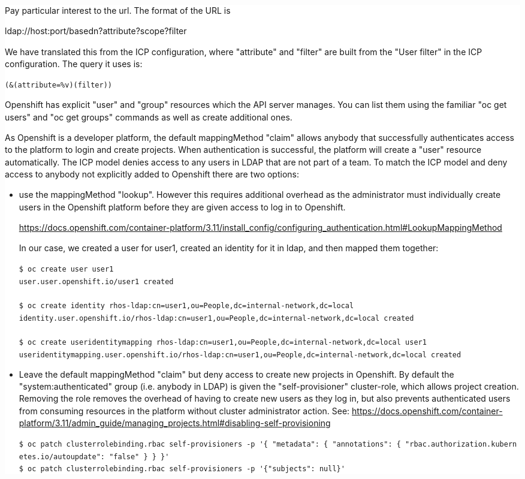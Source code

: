 Pay particular interest to the url. The format of the URL is

ldap://host:port/basedn?attribute?scope?filter

We have translated this from the ICP configuration, where "attribute"
and "filter" are built from the "User filter" in the ICP configuration.
The query it uses is:

`(&(attribute=%v)(filter))`

Openshift has explicit "user" and "group" resources which the API server
manages. You can list them using the familiar "oc get users" and "oc get
groups" commands as well as create additional ones.

As Openshift is a developer platform, the default mappingMethod "claim"
allows anybody that successfully authenticates access to the platform to
login and create projects. When authentication is successful, the
platform will create a "user" resource automatically. The ICP model
denies access to any users in LDAP that are not part of a team. To match
the ICP model and deny access to anybody not explicitly added to
Openshift there are two options:

-   use the mappingMethod "lookup". However this requires additional
    overhead as the administrator must individually create users in the
    Openshift platform before they are given access to log in to
    Openshift.

    <https://docs.openshift.com/container-platform/3.11/install_config/configuring_authentication.html#LookupMappingMethod>

    In our case, we created a user for user1, created an identity for it in ldap, and then mapped them together:
    ```
    $ oc create user user1
    user.user.openshift.io/user1 created

    $ oc create identity rhos-ldap:cn=user1,ou=People,dc=internal-network,dc=local
    identity.user.openshift.io/rhos-ldap:cn=user1,ou=People,dc=internal-network,dc=local created

    $ oc create useridentitymapping rhos-ldap:cn=user1,ou=People,dc=internal-network,dc=local user1
    useridentitymapping.user.openshift.io/rhos-ldap:cn=user1,ou=People,dc=internal-network,dc=local created
    ```

-   Leave the default mappingMethod "claim" but deny access to create
    new projects in Openshift. By default the "system:authenticated"
    group (i.e. anybody in LDAP) is given the "self-provisioner"
    cluster-role, which allows project creation. Removing the role
    removes the overhead of having to create new users as they log in,
    but also prevents authenticated users from consuming resources in
    the platform without cluster administrator action. See:
    <https://docs.openshift.com/container-platform/3.11/admin_guide/managing_projects.html#disabling-self-provisioning>

    ```
    $ oc patch clusterrolebinding.rbac self-provisioners -p '{ "metadata": { "annotations": { "rbac.authorization.kubernetes.io/autoupdate": "false" } } }'
    $ oc patch clusterrolebinding.rbac self-provisioners -p '{"subjects": null}'
    ```
